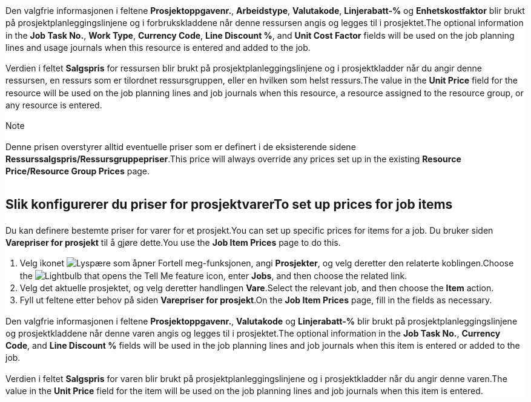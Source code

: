 <span data-ttu-id="4f654-133">Den valgfrie informasjonen i feltene **Prosjektoppgavenr.**, **Arbeidstype**, **Valutakode**, **Linjerabatt-%** og **Enhetskostfaktor** blir brukt på prosjektplanleggingslinjene og i forbrukskladdene når denne ressursen angis og legges til i prosjektet.</span><span class="sxs-lookup"><span data-stu-id="4f654-133">The optional information in the **Job Task No.**, **Work Type**, **Currency Code**, **Line Discount %**, and **Unit Cost Factor** fields will be used on the job planning lines and usage journals when this resource is entered and added to the job.</span></span>  

<span data-ttu-id="4f654-134">Verdien i feltet **Salgspris** for ressursen blir brukt på prosjektplanleggingslinjene og i prosjektkladder når du angir denne ressursen, en ressurs som er tilordnet ressursgruppen, eller en hvilken som helst ressurs.</span><span class="sxs-lookup"><span data-stu-id="4f654-134">The value in the **Unit Price** field for the resource will be used on the job planning lines and job journals when this resource, a resource assigned to the resource group, or any resource is entered.</span></span>  

> [!NOTE]  
>   <span data-ttu-id="4f654-135">Denne prisen overstyrer alltid eventuelle priser som er definert i de eksisterende sidene **Ressurssalgspris/Ressursgruppepriser**.</span><span class="sxs-lookup"><span data-stu-id="4f654-135">This price will always override any prices set up in the existing **Resource Price/Resource Group Prices** page.</span></span>

## <a name="to-set-up-prices-for-job-items"></a><span data-ttu-id="4f654-136">Slik konfigurerer du priser for prosjektvarer</span><span class="sxs-lookup"><span data-stu-id="4f654-136">To set up prices for job items</span></span>
<span data-ttu-id="4f654-137">Du kan definere bestemte priser for varer for et prosjekt.</span><span class="sxs-lookup"><span data-stu-id="4f654-137">You can set up specific prices for items for a job.</span></span> <span data-ttu-id="4f654-138">Du bruker siden **Varepriser for prosjekt** til å gjøre dette.</span><span class="sxs-lookup"><span data-stu-id="4f654-138">You use the **Job Item Prices** page to do this.</span></span>

1. <span data-ttu-id="4f654-139">Velg ikonet ![Lyspære som åpner Fortell meg-funksjonen](media/ui-search/search_small.png "Fortell hva du vil gjøre"), angi **Prosjekter**, og velg deretter den relaterte koblingen.</span><span class="sxs-lookup"><span data-stu-id="4f654-139">Choose the ![Lightbulb that opens the Tell Me feature](media/ui-search/search_small.png "Tell me what you want to do") icon, enter **Jobs**, and then choose the related link.</span></span>  
2. <span data-ttu-id="4f654-140">Velg det aktuelle prosjektet, og velg deretter handlingen **Vare**.</span><span class="sxs-lookup"><span data-stu-id="4f654-140">Select the relevant job, and then choose the **Item** action.</span></span>
3. <span data-ttu-id="4f654-141">Fyll ut feltene etter behov på siden **Varepriser for prosjekt**.</span><span class="sxs-lookup"><span data-stu-id="4f654-141">On the **Job Item Prices** page, fill in the fields as necessary.</span></span>

<span data-ttu-id="4f654-142">Den valgfrie informasjonen i feltene **Prosjektoppgavenr.**, **Valutakode** og **Linjerabatt-%** blir brukt på prosjektplanleggingslinjene og prosjektkladdene når denne varen angis og legges til i prosjektet.</span><span class="sxs-lookup"><span data-stu-id="4f654-142">The optional information in the **Job Task No.**, **Currency Code**, and **Line Discount %** fields will be used in the job planning lines and job journals when this item is entered or added to the job.</span></span>  

<span data-ttu-id="4f654-143">Verdien i feltet **Salgspris** for varen blir brukt på prosjektplanleggingslinjene og i prosjektkladder når du angir denne varen.</span><span class="sxs-lookup"><span data-stu-id="4f654-143">The value in the **Unit Price** field for the item will be used on the job planning lines and job journals when this item is entered.</span></span>  
